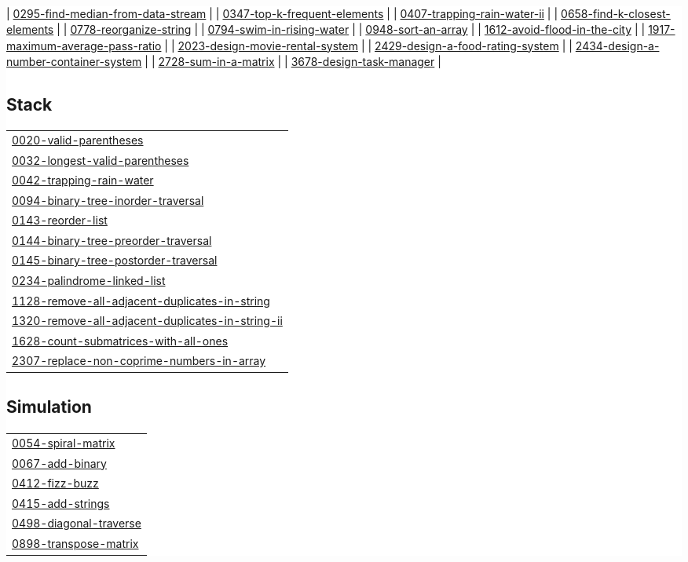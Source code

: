 | [0295-find-median-from-data-stream](https://github.com/hemant-giri2004/LeetCode-Gfg/tree/master/0295-find-median-from-data-stream) |
| [0347-top-k-frequent-elements](https://github.com/hemant-giri2004/LeetCode-Gfg/tree/master/0347-top-k-frequent-elements) |
| [0407-trapping-rain-water-ii](https://github.com/hemant-giri2004/LeetCode-Gfg/tree/master/0407-trapping-rain-water-ii) |
| [0658-find-k-closest-elements](https://github.com/hemant-giri2004/LeetCode-Gfg/tree/master/0658-find-k-closest-elements) |
| [0778-reorganize-string](https://github.com/hemant-giri2004/LeetCode-Gfg/tree/master/0778-reorganize-string) |
| [0794-swim-in-rising-water](https://github.com/hemant-giri2004/LeetCode-Gfg/tree/master/0794-swim-in-rising-water) |
| [0948-sort-an-array](https://github.com/hemant-giri2004/LeetCode-Gfg/tree/master/0948-sort-an-array) |
| [1612-avoid-flood-in-the-city](https://github.com/hemant-giri2004/LeetCode-Gfg/tree/master/1612-avoid-flood-in-the-city) |
| [1917-maximum-average-pass-ratio](https://github.com/hemant-giri2004/LeetCode-Gfg/tree/master/1917-maximum-average-pass-ratio) |
| [2023-design-movie-rental-system](https://github.com/hemant-giri2004/LeetCode-Gfg/tree/master/2023-design-movie-rental-system) |
| [2429-design-a-food-rating-system](https://github.com/hemant-giri2004/LeetCode-Gfg/tree/master/2429-design-a-food-rating-system) |
| [2434-design-a-number-container-system](https://github.com/hemant-giri2004/LeetCode-Gfg/tree/master/2434-design-a-number-container-system) |
| [2728-sum-in-a-matrix](https://github.com/hemant-giri2004/LeetCode-Gfg/tree/master/2728-sum-in-a-matrix) |
| [3678-design-task-manager](https://github.com/hemant-giri2004/LeetCode-Gfg/tree/master/3678-design-task-manager) |
## Stack
|  |
| ------- |
| [0020-valid-parentheses](https://github.com/hemant-giri2004/LeetCode-Gfg/tree/master/0020-valid-parentheses) |
| [0032-longest-valid-parentheses](https://github.com/hemant-giri2004/LeetCode-Gfg/tree/master/0032-longest-valid-parentheses) |
| [0042-trapping-rain-water](https://github.com/hemant-giri2004/LeetCode-Gfg/tree/master/0042-trapping-rain-water) |
| [0094-binary-tree-inorder-traversal](https://github.com/hemant-giri2004/LeetCode-Gfg/tree/master/0094-binary-tree-inorder-traversal) |
| [0143-reorder-list](https://github.com/hemant-giri2004/LeetCode-Gfg/tree/master/0143-reorder-list) |
| [0144-binary-tree-preorder-traversal](https://github.com/hemant-giri2004/LeetCode-Gfg/tree/master/0144-binary-tree-preorder-traversal) |
| [0145-binary-tree-postorder-traversal](https://github.com/hemant-giri2004/LeetCode-Gfg/tree/master/0145-binary-tree-postorder-traversal) |
| [0234-palindrome-linked-list](https://github.com/hemant-giri2004/LeetCode-Gfg/tree/master/0234-palindrome-linked-list) |
| [1128-remove-all-adjacent-duplicates-in-string](https://github.com/hemant-giri2004/LeetCode-Gfg/tree/master/1128-remove-all-adjacent-duplicates-in-string) |
| [1320-remove-all-adjacent-duplicates-in-string-ii](https://github.com/hemant-giri2004/LeetCode-Gfg/tree/master/1320-remove-all-adjacent-duplicates-in-string-ii) |
| [1628-count-submatrices-with-all-ones](https://github.com/hemant-giri2004/LeetCode-Gfg/tree/master/1628-count-submatrices-with-all-ones) |
| [2307-replace-non-coprime-numbers-in-array](https://github.com/hemant-giri2004/LeetCode-Gfg/tree/master/2307-replace-non-coprime-numbers-in-array) |
## Simulation
|  |
| ------- |
| [0054-spiral-matrix](https://github.com/hemant-giri2004/LeetCode-Gfg/tree/master/0054-spiral-matrix) |
| [0067-add-binary](https://github.com/hemant-giri2004/LeetCode-Gfg/tree/master/0067-add-binary) |
| [0412-fizz-buzz](https://github.com/hemant-giri2004/LeetCode-Gfg/tree/master/0412-fizz-buzz) |
| [0415-add-strings](https://github.com/hemant-giri2004/LeetCode-Gfg/tree/master/0415-add-strings) |
| [0498-diagonal-traverse](https://github.com/hemant-giri2004/LeetCode-Gfg/tree/master/0498-diagonal-traverse) |
| [0898-transpose-matrix](https://github.com/hemant-giri2004/LeetCode-Gfg/tree/master/0898-transpose-matrix) |